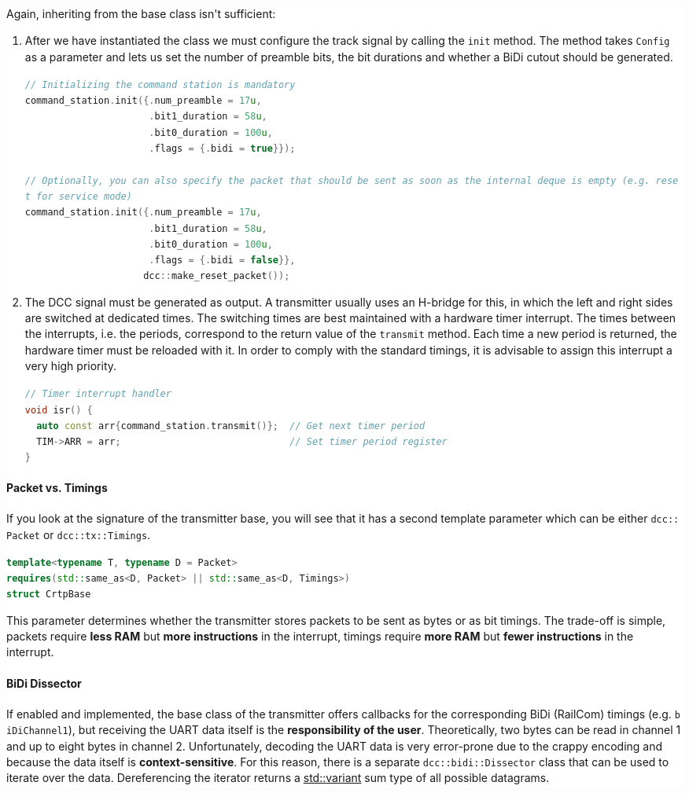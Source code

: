 Again, inheriting from the base class isn't sufficient:
1. After we have instantiated the class we must configure the track signal by calling the `init` method. The method takes `Config` as a parameter and lets us set the number of preamble bits, the bit durations and whether a BiDi cutout should be generated.
    ```cpp
    // Initializing the command station is mandatory
    command_station.init({.num_preamble = 17u,
                          .bit1_duration = 58u,
                          .bit0_duration = 100u,
                          .flags = {.bidi = true}});

    // Optionally, you can also specify the packet that should be sent as soon as the internal deque is empty (e.g. reset for service mode)
    command_station.init({.num_preamble = 17u,
                          .bit1_duration = 58u,
                          .bit0_duration = 100u,
                          .flags = {.bidi = false}},
                         dcc::make_reset_packet());
    ```

2. The DCC signal must be generated as output. A transmitter usually uses an H-bridge for this, in which the left and right sides are switched at dedicated times. The switching times are best maintained with a hardware timer interrupt. The times between the interrupts, i.e. the periods, correspond to the return value of the `transmit` method. Each time a new period is returned, the hardware timer must be reloaded with it. In order to comply with the standard timings, it is advisable to assign this interrupt a very high priority.
    ```cpp
    // Timer interrupt handler
    void isr() {
      auto const arr{command_station.transmit()};  // Get next timer period
      TIM->ARR = arr;                              // Set timer period register
    }
    ```

#### Packet vs. Timings
If you look at the signature of the transmitter base, you will see that it has a second template parameter which can be either `dcc::Packet` or `dcc::tx::Timings`.
```cpp
template<typename T, typename D = Packet>
requires(std::same_as<D, Packet> || std::same_as<D, Timings>)
struct CrtpBase
```

This parameter determines whether the transmitter stores packets to be sent as bytes or as bit timings. The trade-off is simple, packets require **less RAM** but **more instructions** in the interrupt, timings require **more RAM** but **fewer instructions** in the interrupt.

#### BiDi Dissector
If enabled and implemented, the base class of the transmitter offers callbacks for the corresponding BiDi (RailCom) timings (e.g. `biDiChannel1`), but receiving the UART data itself is the **responsibility of the user**. Theoretically, two bytes can be read in channel 1 and up to eight bytes in channel 2. Unfortunately, decoding the UART data is very error-prone due to the crappy encoding and because the data itself is **context-sensitive**. For this reason, there is a separate `dcc::bidi::Dissector` class that can be used to iterate over the data. Dereferencing the iterator returns a [std::variant](https://www.cppreference.com/w/cpp/utility/variant.html) sum type of all possible datagrams.

